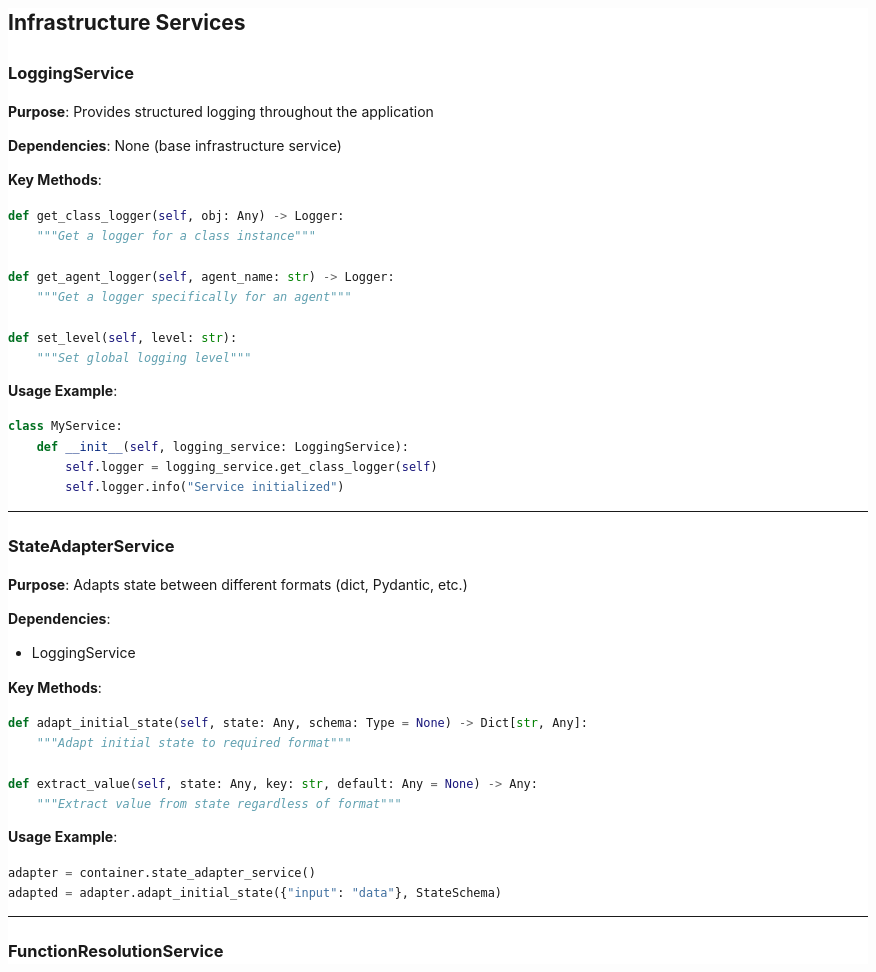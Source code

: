 ## Infrastructure Services

### LoggingService

**Purpose**: Provides structured logging throughout the application

**Dependencies**: None (base infrastructure service)

**Key Methods**:
```python
def get_class_logger(self, obj: Any) -> Logger:
    """Get a logger for a class instance"""
    
def get_agent_logger(self, agent_name: str) -> Logger:
    """Get a logger specifically for an agent"""
    
def set_level(self, level: str):
    """Set global logging level"""
```

**Usage Example**:
```python
class MyService:
    def __init__(self, logging_service: LoggingService):
        self.logger = logging_service.get_class_logger(self)
        self.logger.info("Service initialized")
```

---

### StateAdapterService

**Purpose**: Adapts state between different formats (dict, Pydantic, etc.)

**Dependencies**:
- LoggingService

**Key Methods**:
```python
def adapt_initial_state(self, state: Any, schema: Type = None) -> Dict[str, Any]:
    """Adapt initial state to required format"""
    
def extract_value(self, state: Any, key: str, default: Any = None) -> Any:
    """Extract value from state regardless of format"""
```

**Usage Example**:
```python
adapter = container.state_adapter_service()
adapted = adapter.adapt_initial_state({"input": "data"}, StateSchema)
```

---

### FunctionResolutionService
